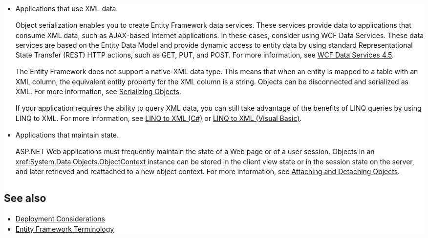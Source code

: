- Applications that use XML data.  

  Object serialization enables you to create Entity Framework data services. These services provide data to applications that consume XML data, such as AJAX-based Internet applications. In these cases, consider using WCF Data Services. These data services are based on the Entity Data Model and provide dynamic access to entity data by using standard Representational State Transfer (REST) HTTP actions, such as GET, PUT, and POST. For more information, see [WCF Data Services 4.5](../../wcf/index.md).  
  
  The Entity Framework does not support a native-XML data type. This means that when an entity is mapped to a table with an XML column, the equivalent entity property for the XML column is a string. Objects can be disconnected and serialized as XML. For more information, see [Serializing Objects](https://docs.microsoft.com/previous-versions/dotnet/netframework-4.0/bb738446(v=vs.100)).  
  
  If your application requires the ability to query XML data, you can still take advantage of the benefits of LINQ queries by using LINQ to XML. For more information, see [LINQ to XML (C#)](../../../../csharp/programming-guide/concepts/linq/linq-to-xml-overview.md) or [LINQ to XML (Visual Basic)](../../../../visual-basic/programming-guide/concepts/linq/linq-to-xml.md).  
  
- Applications that maintain state.  

  ASP.NET Web applications must frequently maintain the state of a Web page or of a user session. Objects in an <xref:System.Data.Objects.ObjectContext> instance can be stored in the client view state or in the session state on the server, and later retrieved and reattached to a new object context. For more information, see [Attaching and Detaching Objects](https://docs.microsoft.com/previous-versions/dotnet/netframework-4.0/bb896271(v=vs.100)).  
  
## See also

- [Deployment Considerations](deployment-considerations.md)
- [Entity Framework Terminology](terminology.md)
